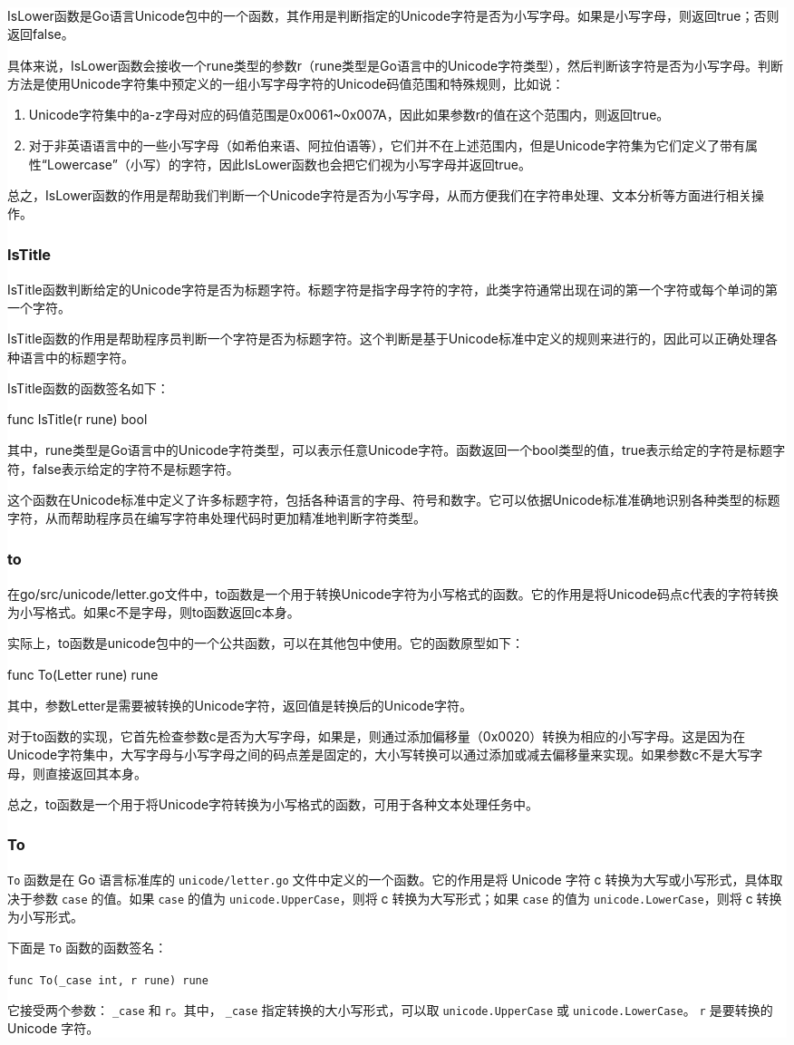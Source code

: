 IsLower函数是Go语言Unicode包中的一个函数，其作用是判断指定的Unicode字符是否为小写字母。如果是小写字母，则返回true；否则返回false。

具体来说，IsLower函数会接收一个rune类型的参数r（rune类型是Go语言中的Unicode字符类型），然后判断该字符是否为小写字母。判断方法是使用Unicode字符集中预定义的一组小写字母字符的Unicode码值范围和特殊规则，比如说：

1. Unicode字符集中的a-z字母对应的码值范围是0x0061~0x007A，因此如果参数r的值在这个范围内，则返回true。

2. 对于非英语语言中的一些小写字母（如希伯来语、阿拉伯语等），它们并不在上述范围内，但是Unicode字符集为它们定义了带有属性“Lowercase”（小写）的字符，因此IsLower函数也会把它们视为小写字母并返回true。

总之，IsLower函数的作用是帮助我们判断一个Unicode字符是否为小写字母，从而方便我们在字符串处理、文本分析等方面进行相关操作。



### IsTitle

IsTitle函数判断给定的Unicode字符是否为标题字符。标题字符是指字母字符的字符，此类字符通常出现在词的第一个字符或每个单词的第一个字符。

IsTitle函数的作用是帮助程序员判断一个字符是否为标题字符。这个判断是基于Unicode标准中定义的规则来进行的，因此可以正确处理各种语言中的标题字符。

IsTitle函数的函数签名如下：

func IsTitle(r rune) bool

其中，rune类型是Go语言中的Unicode字符类型，可以表示任意Unicode字符。函数返回一个bool类型的值，true表示给定的字符是标题字符，false表示给定的字符不是标题字符。

这个函数在Unicode标准中定义了许多标题字符，包括各种语言的字母、符号和数字。它可以依据Unicode标准准确地识别各种类型的标题字符，从而帮助程序员在编写字符串处理代码时更加精准地判断字符类型。



### to

在go/src/unicode/letter.go文件中，to函数是一个用于转换Unicode字符为小写格式的函数。它的作用是将Unicode码点c代表的字符转换为小写格式。如果c不是字母，则to函数返回c本身。

实际上，to函数是unicode包中的一个公共函数，可以在其他包中使用。它的函数原型如下：

func To(Letter rune) rune

其中，参数Letter是需要被转换的Unicode字符，返回值是转换后的Unicode字符。

对于to函数的实现，它首先检查参数c是否为大写字母，如果是，则通过添加偏移量（0x0020）转换为相应的小写字母。这是因为在Unicode字符集中，大写字母与小写字母之间的码点差是固定的，大小写转换可以通过添加或减去偏移量来实现。如果参数c不是大写字母，则直接返回其本身。

总之，to函数是一个用于将Unicode字符转换为小写格式的函数，可用于各种文本处理任务中。



### To

`To` 函数是在 Go 语言标准库的 `unicode/letter.go` 文件中定义的一个函数。它的作用是将 Unicode 字符 c 转换为大写或小写形式，具体取决于参数 `case` 的值。如果 `case` 的值为 `unicode.UpperCase`，则将 c 转换为大写形式；如果 `case` 的值为 `unicode.LowerCase`，则将 c 转换为小写形式。

下面是 `To` 函数的函数签名：

```
func To(_case int, r rune) rune
```

它接受两个参数： `_case` 和 `r`。其中， `_case` 指定转换的大小写形式，可以取 `unicode.UpperCase` 或 `unicode.LowerCase`。 `r` 是要转换的 Unicode 字符。
